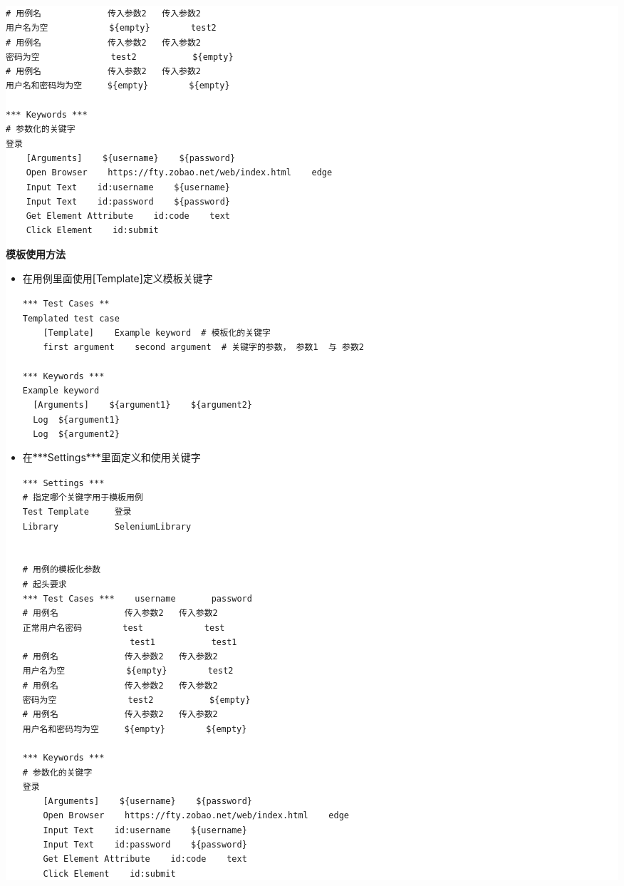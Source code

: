   ```text
  # 用例名             传入参数2   传入参数2
  用户名为空            ${empty}        test2
  # 用例名             传入参数2   传入参数2
  密码为空              test2           ${empty}
  # 用例名             传入参数2   传入参数2
  用户名和密码均为空     ${empty}        ${empty}

  *** Keywords ***
  # 参数化的关键字
  登录
      [Arguments]    ${username}    ${password}
      Open Browser    https://fty.zobao.net/web/index.html    edge
      Input Text    id:username    ${username}
      Input Text    id:password    ${password}
      Get Element Attribute    id:code    text
      Click Element    id:submit
  ```

**模板使用方法**

* 在用例里面使用\[Template\]定义模板关键字

  ```text
  *** Test Cases **
  Templated test case
      [Template]    Example keyword  # 模板化的关键字
      first argument    second argument  # 关键字的参数， 参数1  与 参数2

  *** Keywords ***
  Example keyword
  	[Arguments]    ${argument1}    ${argument2}
    Log  ${argument1}
    Log  ${argument2}
  ```

* 在\*\*\*Settings\*\*\*里面定义和使用关键字

  ```text
  *** Settings ***
  # 指定哪个关键字用于模板用例
  Test Template     登录
  Library           SeleniumLibrary


  # 用例的模板化参数
  # 起头要求
  *** Test Cases ***    username       password
  # 用例名             传入参数2   传入参数2
  正常用户名密码        test            test
                       test1           test1
  # 用例名             传入参数2   传入参数2
  用户名为空            ${empty}        test2
  # 用例名             传入参数2   传入参数2
  密码为空              test2           ${empty}
  # 用例名             传入参数2   传入参数2
  用户名和密码均为空     ${empty}        ${empty}

  *** Keywords ***
  # 参数化的关键字
  登录
      [Arguments]    ${username}    ${password}
      Open Browser    https://fty.zobao.net/web/index.html    edge
      Input Text    id:username    ${username}
      Input Text    id:password    ${password}
      Get Element Attribute    id:code    text
      Click Element    id:submit
  ```